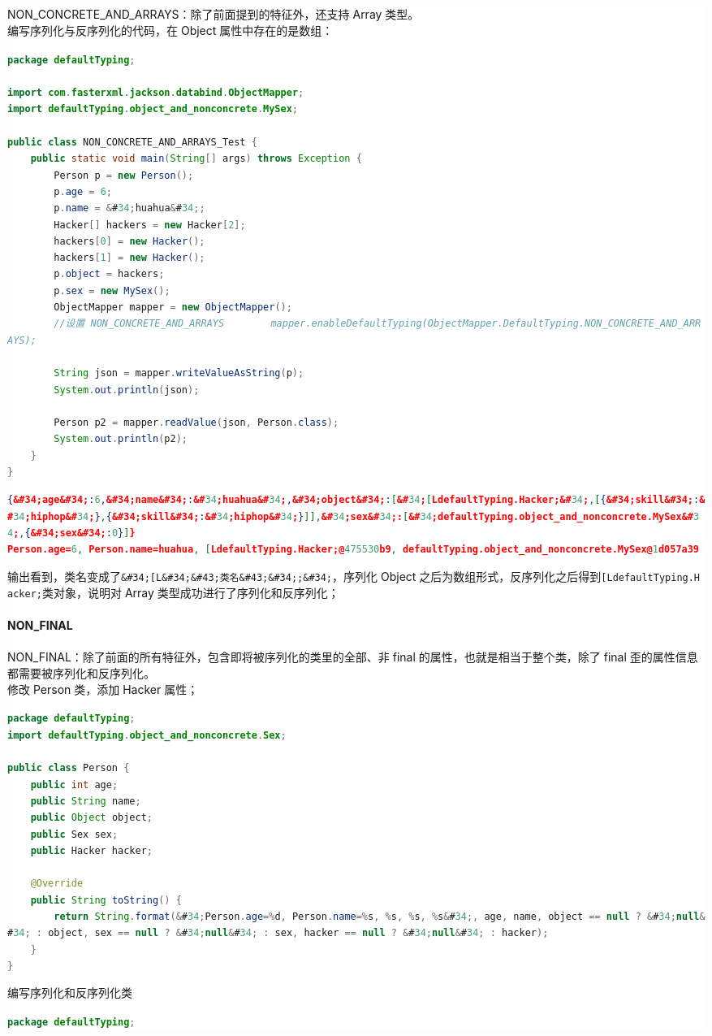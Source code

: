 NON_CONCRETE_AND_ARRAYS：除了前面提到的特征外，还支持 Array 类型。  
编写序列化与反序列化的代码，在 Object 属性中存在的是数组：  
```java  
package defaultTyping;    
    
import com.fasterxml.jackson.databind.ObjectMapper;    
import defaultTyping.object_and_nonconcrete.MySex;    
    
public class NON_CONCRETE_AND_ARRAYS_Test {    
    public static void main(String[] args) throws Exception {    
        Person p = new Person();    
        p.age = 6;    
        p.name = &#34;huahua&#34;;    
        Hacker[] hackers = new Hacker[2];    
        hackers[0] = new Hacker();    
        hackers[1] = new Hacker();    
        p.object = hackers;    
        p.sex = new MySex();    
        ObjectMapper mapper = new ObjectMapper();    
        //设置 NON_CONCRETE_AND_ARRAYS        mapper.enableDefaultTyping(ObjectMapper.DefaultTyping.NON_CONCRETE_AND_ARRAYS);    
    
        String json = mapper.writeValueAsString(p);    
        System.out.println(json);    
    
        Person p2 = mapper.readValue(json, Person.class);    
        System.out.println(p2);    
    }    
}  
```  
  
```json  
{&#34;age&#34;:6,&#34;name&#34;:&#34;huahua&#34;,&#34;object&#34;:[&#34;[LdefaultTyping.Hacker;&#34;,[{&#34;skill&#34;:&#34;hiphop&#34;},{&#34;skill&#34;:&#34;hiphop&#34;}]],&#34;sex&#34;:[&#34;defaultTyping.object_and_nonconcrete.MySex&#34;,{&#34;sex&#34;:0}]}  
Person.age=6, Person.name=huahua, [LdefaultTyping.Hacker;@475530b9, defaultTyping.object_and_nonconcrete.MySex@1d057a39  
```  
输出看到，类名变成了`&#34;[L&#34;&#43;类名&#43;&#34;;&#34;`，序列化 Object 之后为数组形式，反序列化之后得到`[LdefaultTyping.Hacker;`类对象，说明对 Array 类型成功进行了序列化和反序列化；  
#### NON_FINAL  
NON_FINAL：除了前面的所有特征外，包含即将被序列化的类里的全部、非 final 的属性，也就是相当于整个类，除了 final 歪的属性信息都需要被序列化和反序列化。  
修改 Person 类，添加 Hacker 属性；  
```java  
package defaultTyping;    
import defaultTyping.object_and_nonconcrete.Sex;    
    
public class Person {    
    public int age;    
    public String name;    
    public Object object;    
    public Sex sex;    
    public Hacker hacker;    
    
    @Override    
    public String toString() {    
        return String.format(&#34;Person.age=%d, Person.name=%s, %s, %s, %s&#34;, age, name, object == null ? &#34;null&#34; : object, sex == null ? &#34;null&#34; : sex, hacker == null ? &#34;null&#34; : hacker);    
    }    
}  
```  
编写序列化和反序列化类  
```java  
package defaultTyping;    
```